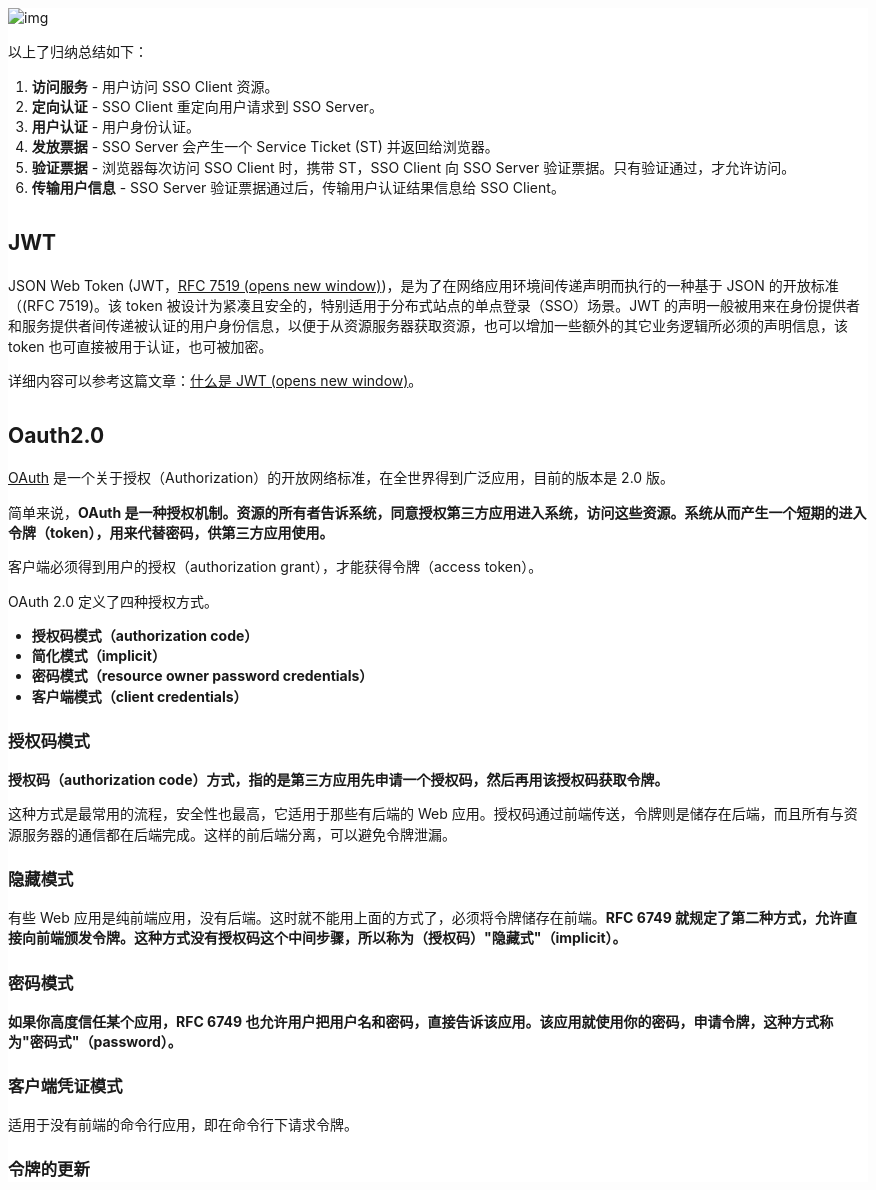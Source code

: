 ![img](https://raw.githubusercontent.com/dunwu/images/master/snap/20200119202448.png)

以上了归纳总结如下：

1. **访问服务** - 用户访问 SSO Client 资源。
2. **定向认证** - SSO Client 重定向用户请求到 SSO Server。
3. **用户认证** - 用户身份认证。
4. **发放票据** - SSO Server 会产生一个 Service Ticket (ST) 并返回给浏览器。
5. **验证票据** - 浏览器每次访问 SSO Client 时，携带 ST，SSO Client 向 SSO Server 验证票据。只有验证通过，才允许访问。
6. **传输用户信息** - SSO Server 验证票据通过后，传输用户认证结果信息给 SSO Client。

## JWT

JSON Web Token (JWT，[RFC 7519 (opens new window)](https://tools.ietf.org/html/rfc7519))，是为了在网络应用环境间传递声明而执行的一种基于 JSON 的开放标准（(RFC 7519)。该 token 被设计为紧凑且安全的，特别适用于分布式站点的单点登录（SSO）场景。JWT 的声明一般被用来在身份提供者和服务提供者间传递被认证的用户身份信息，以便于从资源服务器获取资源，也可以增加一些额外的其它业务逻辑所必须的声明信息，该 token 也可直接被用于认证，也可被加密。

详细内容可以参考这篇文章：[什么是 JWT (opens new window)](https://www.jianshu.com/p/576dbf44b2ae)。

## Oauth2.0

[OAuth](https://en.wikipedia.org/wiki/OAuth) 是一个关于授权（Authorization）的开放网络标准，在全世界得到广泛应用，目前的版本是 2.0 版。

简单来说，**OAuth 是一种授权机制。资源的所有者告诉系统，同意授权第三方应用进入系统，访问这些资源。系统从而产生一个短期的进入令牌（token），用来代替密码，供第三方应用使用。**

客户端必须得到用户的授权（authorization grant），才能获得令牌（access token）。

OAuth 2.0 定义了四种授权方式。

- **授权码模式（authorization code）**
- **简化模式（implicit）**
- **密码模式（resource owner password credentials）**
- **客户端模式（client credentials）**

### 授权码模式

**授权码（authorization code）方式，指的是第三方应用先申请一个授权码，然后再用该授权码获取令牌。**

这种方式是最常用的流程，安全性也最高，它适用于那些有后端的 Web 应用。授权码通过前端传送，令牌则是储存在后端，而且所有与资源服务器的通信都在后端完成。这样的前后端分离，可以避免令牌泄漏。

### 隐藏模式

有些 Web 应用是纯前端应用，没有后端。这时就不能用上面的方式了，必须将令牌储存在前端。**RFC 6749 就规定了第二种方式，允许直接向前端颁发令牌。这种方式没有授权码这个中间步骤，所以称为（授权码）"隐藏式"（implicit）。**

### 密码模式

**如果你高度信任某个应用，RFC 6749 也允许用户把用户名和密码，直接告诉该应用。该应用就使用你的密码，申请令牌，这种方式称为"密码式"（password）。**

### 客户端凭证模式

适用于没有前端的命令行应用，即在命令行下请求令牌。

### 令牌的更新
